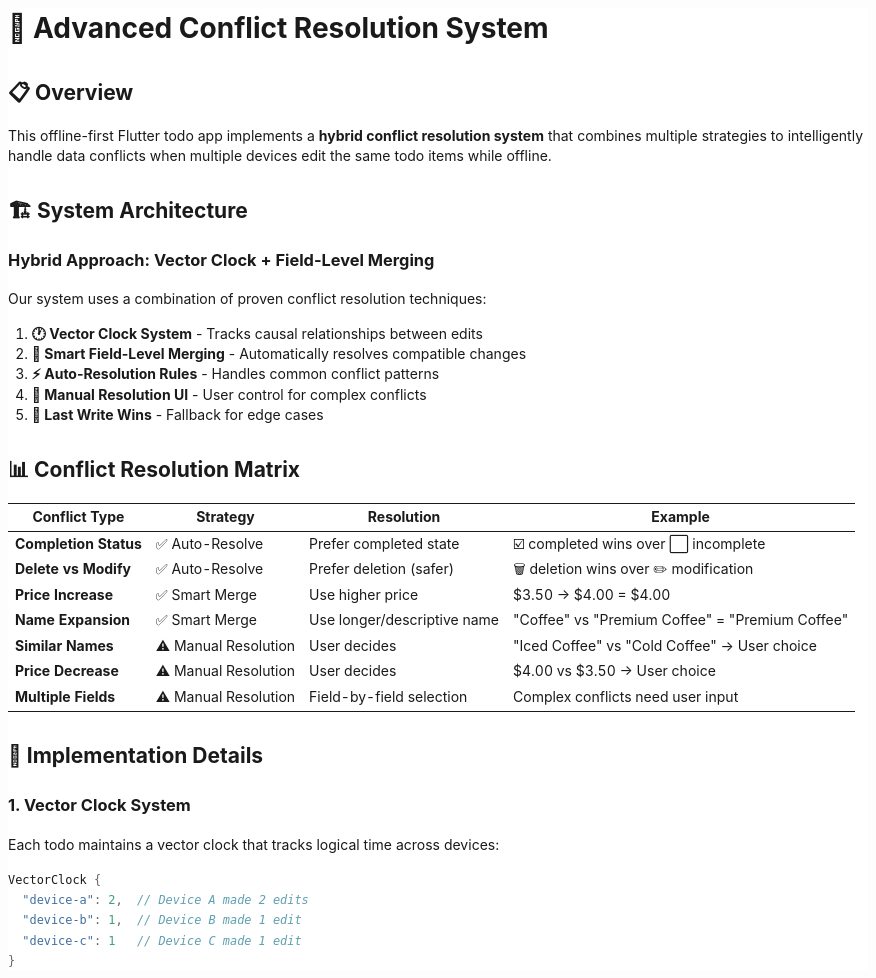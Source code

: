 # 🔄 Advanced Conflict Resolution System

## 📋 **Overview**

This offline-first Flutter todo app implements a **hybrid conflict resolution system** that combines multiple strategies to intelligently handle data conflicts when multiple devices edit the same todo items while offline.

## 🏗️ **System Architecture**

### **Hybrid Approach: Vector Clock + Field-Level Merging**

Our system uses a combination of proven conflict resolution techniques:

1. **🕐 Vector Clock System** - Tracks causal relationships between edits
2. **🤖 Smart Field-Level Merging** - Automatically resolves compatible changes  
3. **⚡ Auto-Resolution Rules** - Handles common conflict patterns
4. **👤 Manual Resolution UI** - User control for complex conflicts
5. **🔄 Last Write Wins** - Fallback for edge cases

## 📊 **Conflict Resolution Matrix**

| Conflict Type | Strategy | Resolution | Example |
|---------------|----------|------------|---------|
| **Completion Status** | ✅ Auto-Resolve | Prefer completed state | ☑️ completed wins over ⬜ incomplete |
| **Delete vs Modify** | ✅ Auto-Resolve | Prefer deletion (safer) | 🗑️ deletion wins over ✏️ modification |
| **Price Increase** | ✅ Smart Merge | Use higher price | $3.50 → $4.00 = $4.00 |
| **Name Expansion** | ✅ Smart Merge | Use longer/descriptive name | "Coffee" vs "Premium Coffee" = "Premium Coffee" |
| **Similar Names** | ⚠️ Manual Resolution | User decides | "Iced Coffee" vs "Cold Coffee" → User choice |
| **Price Decrease** | ⚠️ Manual Resolution | User decides | $4.00 vs $3.50 → User choice |
| **Multiple Fields** | ⚠️ Manual Resolution | Field-by-field selection | Complex conflicts need user input |

## 🔧 **Implementation Details**

### **1. Vector Clock System**

Each todo maintains a vector clock that tracks logical time across devices:

```dart
VectorClock {
  "device-a": 2,  // Device A made 2 edits
  "device-b": 1,  // Device B made 1 edit  
  "device-c": 1   // Device C made 1 edit
}
```

